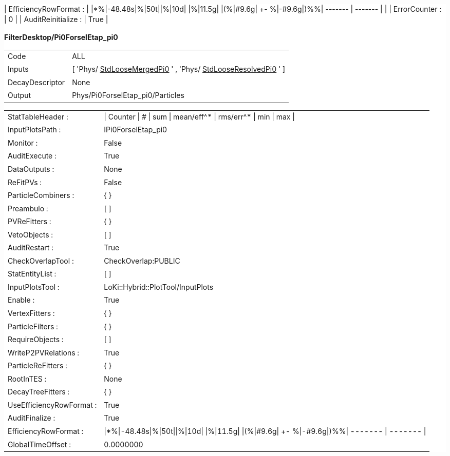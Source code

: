 | EfficiencyRowFormat :       | \|\*%\|-48.48s\|%\|50t\|\|%\|10d\| \|%\|11.5g\| \|(%\|#9.6g\| +- %\|-#9.6g\|)%%\| ------- \| ------- \|   |
| ErrorCounter :              | 0                                                                                                         |
| AuditReinitialize :         | True                                                                                                      |

**FilterDesktop/Pi0ForselEtap_pi0**

|                 |                                                                                                                                                 |
|-----------------|-------------------------------------------------------------------------------------------------------------------------------------------------|
| Code            | ALL                                                                                                                                             |
| Inputs          | [ 'Phys/ [StdLooseMergedPi0](./stripping21r0p2-stdloosemergedpi0) ' , 'Phys/ [StdLooseResolvedPi0](./stripping21r0p2-stdlooseresolvedpi0) ' ] |
| DecayDescriptor | None                                                                                                                                            |
| Output          | Phys/Pi0ForselEtap_pi0/Particles                                                                                                                |

|                                |                                                                                                           |
|--------------------------------|-----------------------------------------------------------------------------------------------------------|
| StatTableHeader :              | \| Counter \| \# \| sum \| mean/eff^\* \| rms/err^\* \| min \| max \|                                     |
| InputPlotsPath :               | IPi0ForselEtap_pi0                                                                                        |
| Monitor :                      | False                                                                                                     |
| AuditExecute :                 | True                                                                                                      |
| DataOutputs :                  | None                                                                                                      |
| ReFitPVs :                     | False                                                                                                     |
| ParticleCombiners :            | { }                                                                                                       |
| Preambulo :                    | [ ]                                                                                                     |
| PVReFitters :                  | { }                                                                                                       |
| VetoObjects :                  | [ ]                                                                                                     |
| AuditRestart :                 | True                                                                                                      |
| CheckOverlapTool :             | CheckOverlap:PUBLIC                                                                                       |
| StatEntityList :               | [ ]                                                                                                     |
| InputPlotsTool :               | LoKi::Hybrid::PlotTool/InputPlots                                                                         |
| Enable :                       | True                                                                                                      |
| VertexFitters :                | { }                                                                                                       |
| ParticleFilters :              | { }                                                                                                       |
| RequireObjects :               | [ ]                                                                                                     |
| WriteP2PVRelations :           | True                                                                                                      |
| ParticleReFitters :            | { }                                                                                                       |
| RootInTES :                    | None                                                                                                      |
| DecayTreeFitters :             | { }                                                                                                       |
| UseEfficiencyRowFormat :       | True                                                                                                      |
| AuditFinalize :                | True                                                                                                      |
| EfficiencyRowFormat :          | \|\*%\|-48.48s\|%\|50t\|\|%\|10d\| \|%\|11.5g\| \|(%\|#9.6g\| +- %\|-#9.6g\|)%%\| ------- \| ------- \|   |
| GlobalTimeOffset :             | 0.0000000                                                                                                 |